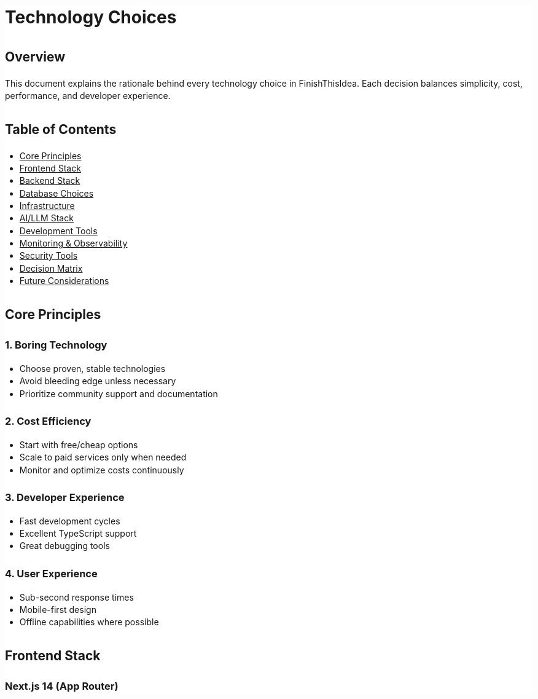 # Technology Choices

## Overview

This document explains the rationale behind every technology choice in FinishThisIdea. Each decision balances simplicity, cost, performance, and developer experience.

## Table of Contents

- [Core Principles](#core-principles)
- [Frontend Stack](#frontend-stack)
- [Backend Stack](#backend-stack)
- [Database Choices](#database-choices)
- [Infrastructure](#infrastructure)
- [AI/LLM Stack](#aillm-stack)
- [Development Tools](#development-tools)
- [Monitoring & Observability](#monitoring--observability)
- [Security Tools](#security-tools)
- [Decision Matrix](#decision-matrix)
- [Future Considerations](#future-considerations)

## Core Principles

### 1. Boring Technology
- Choose proven, stable technologies
- Avoid bleeding edge unless necessary
- Prioritize community support and documentation

### 2. Cost Efficiency
- Start with free/cheap options
- Scale to paid services only when needed
- Monitor and optimize costs continuously

### 3. Developer Experience
- Fast development cycles
- Excellent TypeScript support
- Great debugging tools

### 4. User Experience
- Sub-second response times
- Mobile-first design
- Offline capabilities where possible

## Frontend Stack

### Next.js 14 (App Router)

